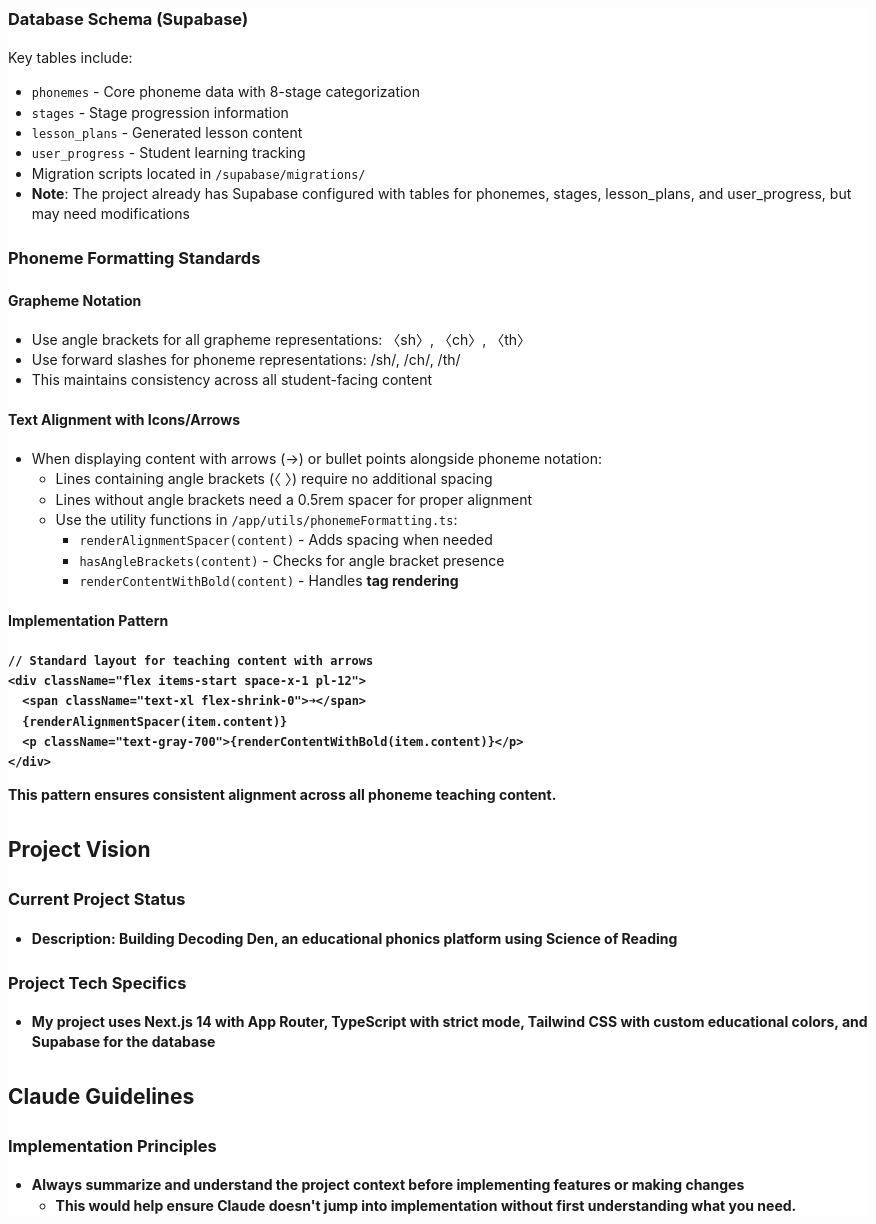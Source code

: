 ### Database Schema (Supabase)

Key tables include:
- `phonemes` - Core phoneme data with 8-stage categorization
- `stages` - Stage progression information  
- `lesson_plans` - Generated lesson content
- `user_progress` - Student learning tracking
- Migration scripts located in `/supabase/migrations/`
- **Note**: The project already has Supabase configured with tables for phonemes, stages, lesson_plans, and user_progress, but may need modifications

### Phoneme Formatting Standards

#### Grapheme Notation
- Use angle brackets for all grapheme representations: 〈sh〉, 〈ch〉, 〈th〉
- Use forward slashes for phoneme representations: /sh/, /ch/, /th/
- This maintains consistency across all student-facing content

#### Text Alignment with Icons/Arrows
- When displaying content with arrows (→) or bullet points alongside phoneme notation:
  - Lines containing angle brackets (〈 〉) require no additional spacing
  - Lines without angle brackets need a 0.5rem spacer for proper alignment
  - Use the utility functions in `/app/utils/phonemeFormatting.ts`:
    - `renderAlignmentSpacer(content)` - Adds spacing when needed
    - `hasAngleBrackets(content)` - Checks for angle bracket presence
    - `renderContentWithBold(content)` - Handles <strong> tag rendering

#### Implementation Pattern
```tsx
// Standard layout for teaching content with arrows
<div className="flex items-start space-x-1 pl-12">
  <span className="text-xl flex-shrink-0">➜</span>
  {renderAlignmentSpacer(item.content)}
  <p className="text-gray-700">{renderContentWithBold(item.content)}</p>
</div>
```

This pattern ensures consistent alignment across all phoneme teaching content.

## Project Vision

### Current Project Status
- **Description**: Building Decoding Den, an educational phonics platform using Science of Reading

### Project Tech Specifics
- My project uses Next.js 14 with App Router, TypeScript with strict mode, Tailwind CSS with custom educational colors, and Supabase for the database

## Claude Guidelines

### Implementation Principles
- Always summarize and understand the project context before implementing features or making changes
  - This would help ensure Claude doesn't jump into implementation without first understanding what you need.